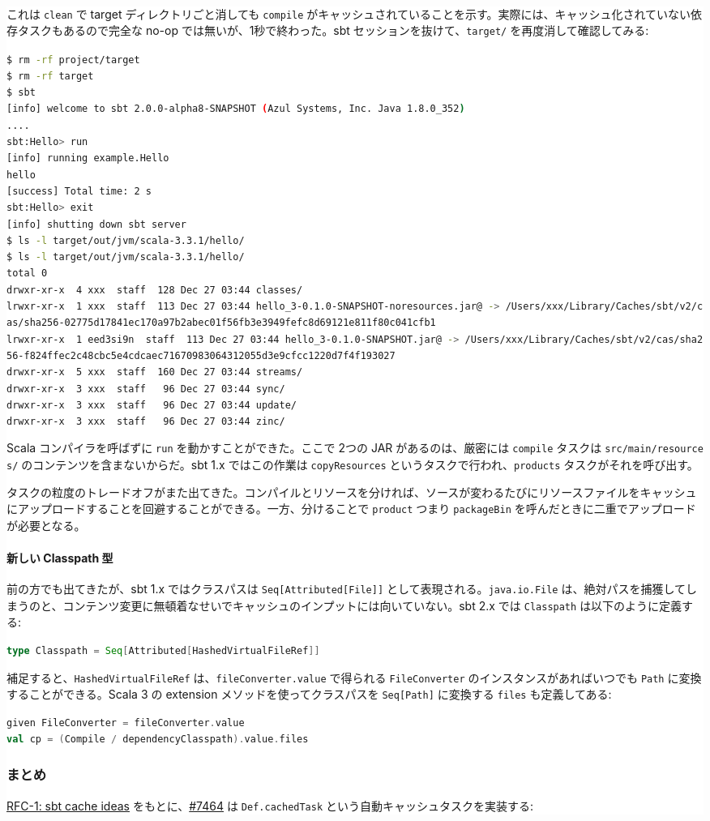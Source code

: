 これは `clean` で target ディレクトリごと消しても `compile` がキャッシュされていることを示す。実際には、キャッシュ化されていない依存タスクもあるので完全な no-op では無いが、1秒で終わった。sbt セッションを抜けて、`target/` を再度消して確認してみる:

```bash
$ rm -rf project/target
$ rm -rf target
$ sbt
[info] welcome to sbt 2.0.0-alpha8-SNAPSHOT (Azul Systems, Inc. Java 1.8.0_352)
....
sbt:Hello> run
[info] running example.Hello
hello
[success] Total time: 2 s
sbt:Hello> exit
[info] shutting down sbt server
$ ls -l target/out/jvm/scala-3.3.1/hello/
$ ls -l target/out/jvm/scala-3.3.1/hello/
total 0
drwxr-xr-x  4 xxx  staff  128 Dec 27 03:44 classes/
lrwxr-xr-x  1 xxx  staff  113 Dec 27 03:44 hello_3-0.1.0-SNAPSHOT-noresources.jar@ -> /Users/xxx/Library/Caches/sbt/v2/cas/sha256-02775d17841ec170a97b2abec01f56fb3e3949fefc8d69121e811f80c041cfb1
lrwxr-xr-x  1 eed3si9n  staff  113 Dec 27 03:44 hello_3-0.1.0-SNAPSHOT.jar@ -> /Users/xxx/Library/Caches/sbt/v2/cas/sha256-f824ffec2c48cbc5e4cdcaec71670983064312055d3e9cfcc1220d7f4f193027
drwxr-xr-x  5 xxx  staff  160 Dec 27 03:44 streams/
drwxr-xr-x  3 xxx  staff   96 Dec 27 03:44 sync/
drwxr-xr-x  3 xxx  staff   96 Dec 27 03:44 update/
drwxr-xr-x  3 xxx  staff   96 Dec 27 03:44 zinc/
```

Scala コンパイラを呼ばずに `run` を動かすことができた。ここで 2つの JAR があるのは、厳密には `compile` タスクは `src/main/resources/` のコンテンツを含まないからだ。sbt 1.x ではこの作業は `copyResources` というタスクで行われ、`products` タスクがそれを呼び出す。

タスクの粒度のトレードオフがまた出てきた。コンパイルとリソースを分ければ、ソースが変わるたびにリソースファイルをキャッシュにアップロードすることを回避することができる。一方、分けることで `product` つまり `packageBin` を呼んだときに二重でアップロードが必要となる。

#### 新しい Classpath 型

前の方でも出てきたが、sbt 1.x ではクラスパスは `Seq[Attributed[File]]` として表現される。`java.io.File` は、絶対パスを捕獲してしまうのと、コンテンツ変更に無頓着なせいでキャッシュのインプットには向いていない。sbt 2.x では `Classpath` は以下のように定義する:

```scala
type Classpath = Seq[Attributed[HashedVirtualFileRef]]
```

補足すると、`HashedVirtualFileRef` は、`fileConverter.value` で得られる `FileConverter` のインスタンスがあればいつでも `Path` に変換することができる。Scala 3 の extension メソッドを使ってクラスパスを `Seq[Path]` に変換する `files` も定義してある:

```scala
given FileConverter = fileConverter.value
val cp = (Compile / dependencyClasspath).value.files
```

### まとめ

[RFC-1: sbt cache ideas](/sbt-cache-ideas/) をもとに、[#7464][7464] は `Def.cachedTask` という自動キャッシュタスクを実装する:


  [build-system]: https://www.microsoft.com/en-us/research/uploads/prod/2018/03/build-systems.pdf
  [7464]: https://github.com/sbt/sbt/pull/7464
  [HashWriter]: https://github.com/eed3si9n/sjson-new/blob/66f05ac562a5c4ed544d24c41aacf3b69a9318f4/core/src/main/scala/sjsonnew/HashWriter.scala
  [JsonFormat]: https://github.com/eed3si9n/sjson-new/blob/develop/core/src/main/scala/sjsonnew/JsonFormat.scala
  [reibitto]: https://reibitto.github.io/blog/remote-caching-with-sbt-and-s3/
  [tweets]: https://twitter.com/eed3si9n/status/1319626955159896064